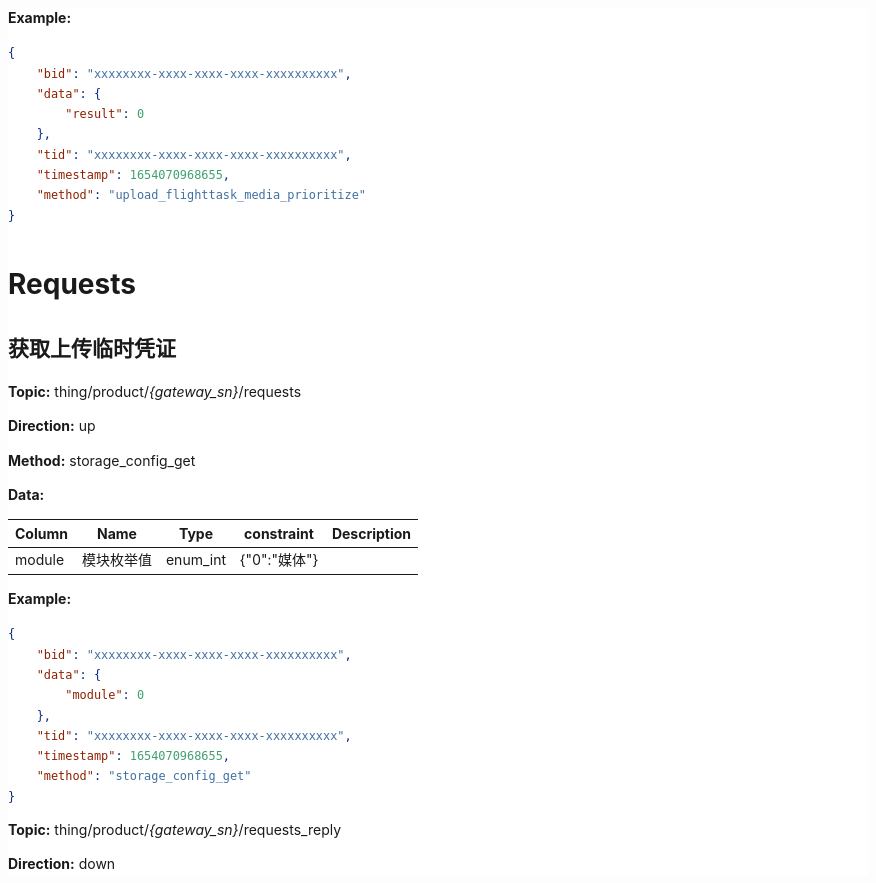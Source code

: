 
 

**Example:**
```json
{
	"bid": "xxxxxxxx-xxxx-xxxx-xxxx-xxxxxxxxxx",
	"data": {
		"result": 0
	},
	"tid": "xxxxxxxx-xxxx-xxxx-xxxx-xxxxxxxxxx",
	"timestamp": 1654070968655,
	"method": "upload_flighttask_media_prioritize"
}
```



 # Requests

## 获取上传临时凭证



**Topic:** thing/product/*{gateway_sn}*/requests

**Direction:** up

**Method:** storage_config_get

**Data:**

|Column|Name|Type|constraint|Description|
|---|---|---|---|---|
|module|模块枚举值|enum_int| {&#34;0&#34;:&#34;媒体&#34;} ||


 



**Example:**
```json
{
	"bid": "xxxxxxxx-xxxx-xxxx-xxxx-xxxxxxxxxx",
	"data": {
		"module": 0
	},
	"tid": "xxxxxxxx-xxxx-xxxx-xxxx-xxxxxxxxxx",
	"timestamp": 1654070968655,
	"method": "storage_config_get"
}
```



**Topic:** thing/product/*{gateway_sn}*/requests_reply

**Direction:** down
